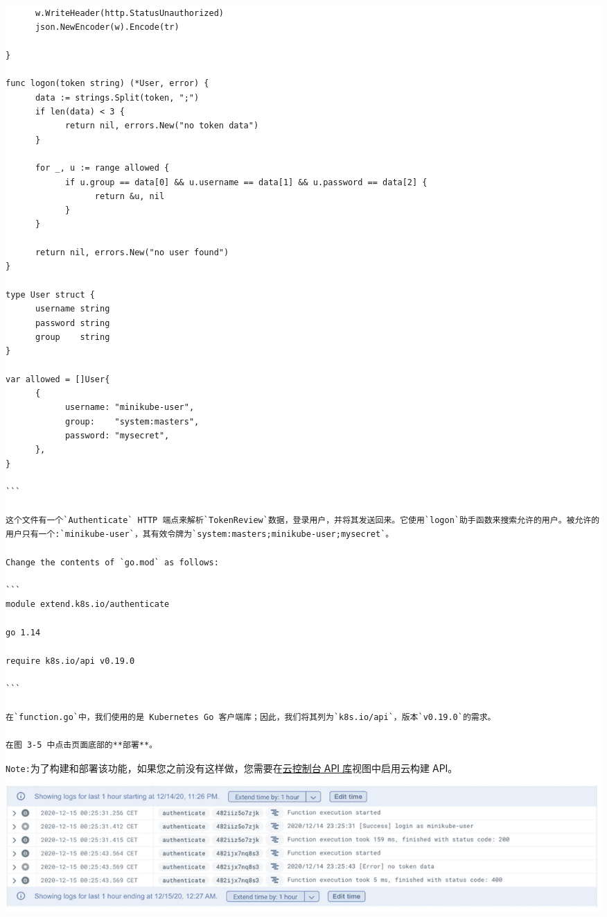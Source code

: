           w.WriteHeader(http.StatusUnauthorized)
          json.NewEncoder(w).Encode(tr)

    }

    func logon(token string) (*User, error) {
          data := strings.Split(token, ";")
          if len(data) < 3 {
                return nil, errors.New("no token data")
          }

          for _, u := range allowed {
                if u.group == data[0] && u.username == data[1] && u.password == data[2] {
                      return &u, nil
                }
          }

          return nil, errors.New("no user found")
    }

    type User struct {
          username string
          password string
          group    string
    }

    var allowed = []User{
          {
                username: "minikube-user",
                group:    "system:masters",
                password: "mysecret",
          },
    }

    ```

    这个文件有一个`Authenticate` HTTP 端点来解析`TokenReview`数据，登录用户，并将其发送回来。它使用`logon`助手函数来搜索允许的用户。被允许的用户只有一个:`minikube-user`，其有效令牌为`system:masters;minikube-user;mysecret`。

    Change the contents of `go.mod` as follows:

    ```
    module extend.k8s.io/authenticate

    go 1.14

    require k8s.io/api v0.19.0

    ```

    在`function.go`中，我们使用的是 Kubernetes Go 客户端库；因此，我们将其列为`k8s.io/api`，版本`v0.19.0`的需求。

    在图 3-5 中点击页面底部的**部署**。

`Note:`为了构建和部署该功能，如果您之前没有这样做，您需要在[云控制台 API 库](https://console.cloud.google.com/apis/library)视图中启用云构建 API。

![img/503015_1_En_3_Fig7_HTML.jpg](img/503015_1_En_3_Fig7_HTML.jpg)
